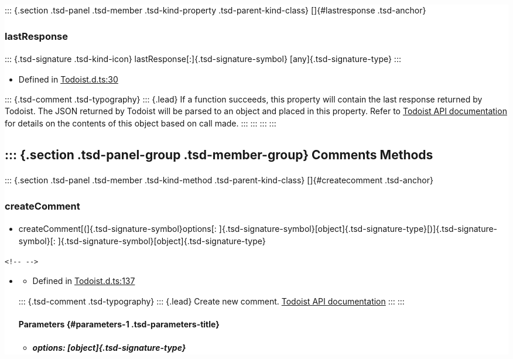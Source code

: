 ::: {.section .tsd-panel .tsd-member .tsd-kind-property .tsd-parent-kind-class}
[]{#lastresponse .tsd-anchor}

### lastResponse

::: {.tsd-signature .tsd-kind-icon}
lastResponse[:]{.tsd-signature-symbol} [any]{.tsd-signature-type}
:::

-   Defined in
    [Todoist.d.ts:30](https://github.com/agiletortoise/drafts-script-reference/blob/bb281e8/src/Todoist.d.ts#L30)

::: {.tsd-comment .tsd-typography}
::: {.lead}
If a function succeeds, this property will contain the last response
returned by Todoist. The JSON returned by Todoist will be parsed to an
object and placed in this property. Refer to [Todoist API
documentation](https://developer.todoist.com/rest/v8) for details on the
contents of this object based on call made.
:::
:::
:::
:::

::: {.section .tsd-panel-group .tsd-member-group}
Comments Methods
----------------

::: {.section .tsd-panel .tsd-member .tsd-kind-method .tsd-parent-kind-class}
[]{#createcomment .tsd-anchor}

### createComment

-   createComment[(]{.tsd-signature-symbol}options[:
    ]{.tsd-signature-symbol}[object]{.tsd-signature-type}[)]{.tsd-signature-symbol}[:
    ]{.tsd-signature-symbol}[object]{.tsd-signature-type}

```{=html}
<!-- -->
```
-   -   Defined in
        [Todoist.d.ts:137](https://github.com/agiletortoise/drafts-script-reference/blob/bb281e8/src/Todoist.d.ts#L137)

    ::: {.tsd-comment .tsd-typography}
    ::: {.lead}
    Create new comment. [Todoist API
    documentation](https://developer.todoist.com/rest/v1/#create-a-new-comment)
    :::
    :::

    #### Parameters {#parameters-1 .tsd-parameters-title}

    -   ##### options: [object]{.tsd-signature-type}

